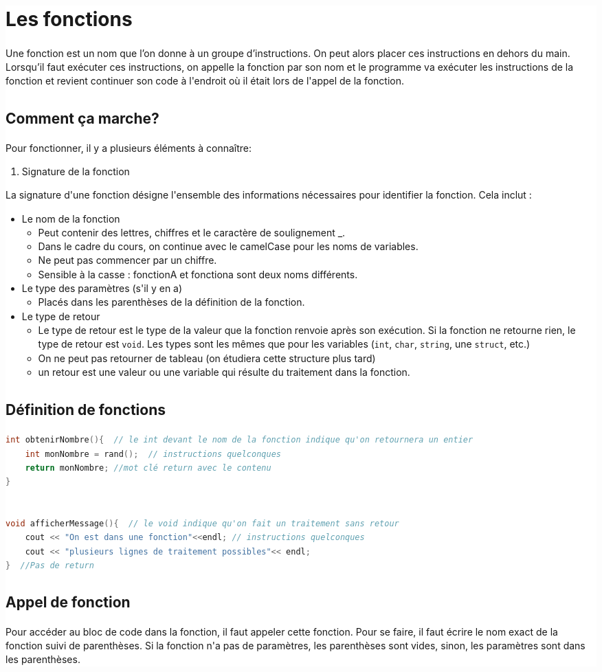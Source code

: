 # Les fonctions

Une fonction est un nom que l’on donne à un groupe d’instructions. On peut alors placer ces instructions en dehors du main. Lorsqu’il faut exécuter ces instructions, on appelle la fonction par son nom et le programme va exécuter les instructions de la fonction et revient continuer son code à l'endroit où il était lors de l'appel de la fonction.

## Comment ça marche?

Pour fonctionner, il y a plusieurs éléments à connaître:

1. Signature de la fonction

La signature d'une fonction désigne l'ensemble des informations nécessaires pour identifier la fonction. Cela inclut :

- Le nom de la fonction
    - Peut contenir des lettres, chiffres et le caractère de soulignement _. 
    - Dans le cadre du cours, on continue avec le camelCase pour les noms de variables.
    - Ne peut pas commencer par un chiffre.
    - Sensible à la casse : fonctionA et fonctiona sont deux noms différents.
- Le type des paramètres (s'il y en a)
    - Placés dans les parenthèses de la définition de la fonction.
- Le type de retour 
    - Le type de retour est le type de la valeur que la fonction renvoie après son exécution. Si la fonction ne retourne rien, le type de retour est `void`. Les types sont les mêmes que pour les variables (`int`, `char`, `string`, une `struct`, etc.)
    - On ne peut pas retourner de tableau (on étudiera cette structure plus tard)
    - un retour est une valeur ou une variable qui résulte du traitement dans la fonction.

## Définition de fonctions

```cpp
int obtenirNombre(){  // le int devant le nom de la fonction indique qu'on retournera un entier
    int monNombre = rand();  // instructions quelconques
    return monNombre; //mot clé return avec le contenu
}  


void afficherMessage(){  // le void indique qu'on fait un traitement sans retour
    cout << "On est dans une fonction"<<endl; // instructions quelconques
    cout << "plusieurs lignes de traitement possibles"<< endl;
}  //Pas de return

```

## Appel de fonction

Pour accéder au bloc de code dans la fonction, il faut appeler cette fonction. Pour se faire, il faut écrire le nom exact de la fonction suivi de parenthèses. Si la fonction n'a pas de paramètres, les parenthèses sont vides, sinon, les paramètres sont dans les parenthèses.
